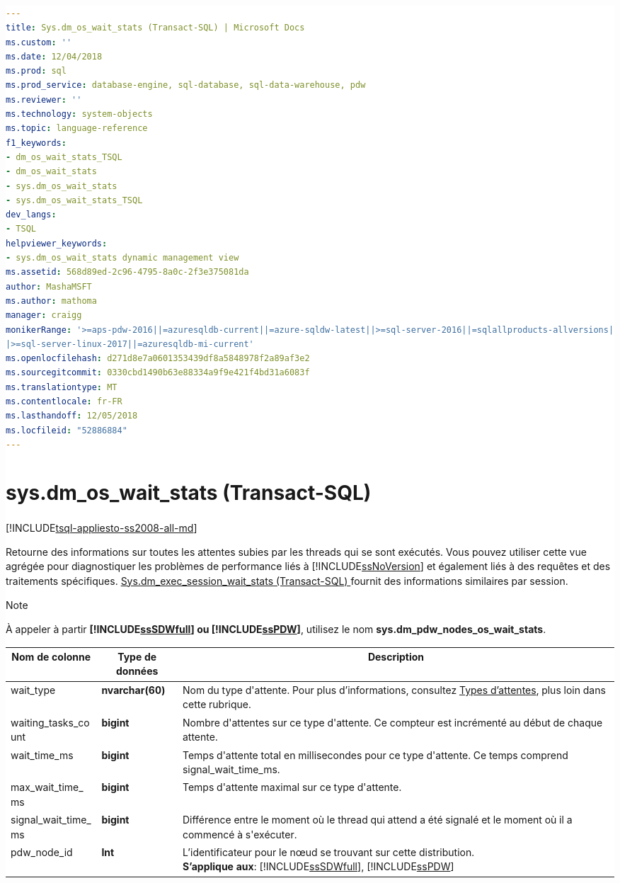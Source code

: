 ```yaml
---
title: Sys.dm_os_wait_stats (Transact-SQL) | Microsoft Docs
ms.custom: ''
ms.date: 12/04/2018
ms.prod: sql
ms.prod_service: database-engine, sql-database, sql-data-warehouse, pdw
ms.reviewer: ''
ms.technology: system-objects
ms.topic: language-reference
f1_keywords:
- dm_os_wait_stats_TSQL
- dm_os_wait_stats
- sys.dm_os_wait_stats
- sys.dm_os_wait_stats_TSQL
dev_langs:
- TSQL
helpviewer_keywords:
- sys.dm_os_wait_stats dynamic management view
ms.assetid: 568d89ed-2c96-4795-8a0c-2f3e375081da
author: MashaMSFT
ms.author: mathoma
manager: craigg
monikerRange: '>=aps-pdw-2016||=azuresqldb-current||=azure-sqldw-latest||>=sql-server-2016||=sqlallproducts-allversions||>=sql-server-linux-2017||=azuresqldb-mi-current'
ms.openlocfilehash: d271d8e7a0601353439df8a5848978f2a89af3e2
ms.sourcegitcommit: 0330cbd1490b63e88334a9f9e421f4bd31a6083f
ms.translationtype: MT
ms.contentlocale: fr-FR
ms.lasthandoff: 12/05/2018
ms.locfileid: "52886884"
---
```

# <a name="sysdmoswaitstats-transact-sql"></a>sys.dm_os_wait_stats (Transact-SQL)
[!INCLUDE[tsql-appliesto-ss2008-all-md](../../includes/tsql-appliesto-ss2008-all-md.md)]

Retourne des informations sur toutes les attentes subies par les threads qui se sont exécutés. Vous pouvez utiliser cette vue agrégée pour diagnostiquer les problèmes de performance liés à [!INCLUDE[ssNoVersion](../../includes/ssnoversion-md.md)] et également liés à des requêtes et des traitements spécifiques. [Sys.dm_exec_session_wait_stats &#40;Transact-SQL&#41; ](../../relational-databases/system-dynamic-management-views/sys-dm-exec-session-wait-stats-transact-sql.md) fournit des informations similaires par session.  
  
> [!NOTE] 
> À appeler à partir **[!INCLUDE[ssSDWfull](../../includes/sssdwfull-md.md)] ou [!INCLUDE[ssPDW](../../includes/sspdw-md.md)]**, utilisez le nom **sys.dm_pdw_nodes_os_wait_stats**.  
  
|Nom de colonne|Type de données|Description|  
|-----------------|---------------|-----------------|  
|wait_type|**nvarchar(60)**|Nom du type d'attente. Pour plus d’informations, consultez [Types d’attentes](#WaitTypes), plus loin dans cette rubrique.|  
|waiting_tasks_count|**bigint**|Nombre d'attentes sur ce type d'attente. Ce compteur est incrémenté au début de chaque attente.|  
|wait_time_ms|**bigint**|Temps d'attente total en millisecondes pour ce type d'attente. Ce temps comprend signal_wait_time_ms.|  
|max_wait_time_ms|**bigint**|Temps d'attente maximal sur ce type d'attente.|  
|signal_wait_time_ms|**bigint**|Différence entre le moment où le thread qui attend a été signalé et le moment où il a commencé à s'exécuter.|  
|pdw_node_id|**Int**|L’identificateur pour le nœud se trouvant sur cette distribution. <br/> **S’applique aux**: [!INCLUDE[ssSDWfull](../../includes/sssdwfull-md.md)], [!INCLUDE[ssPDW](../../includes/sspdw-md.md)] |  
  